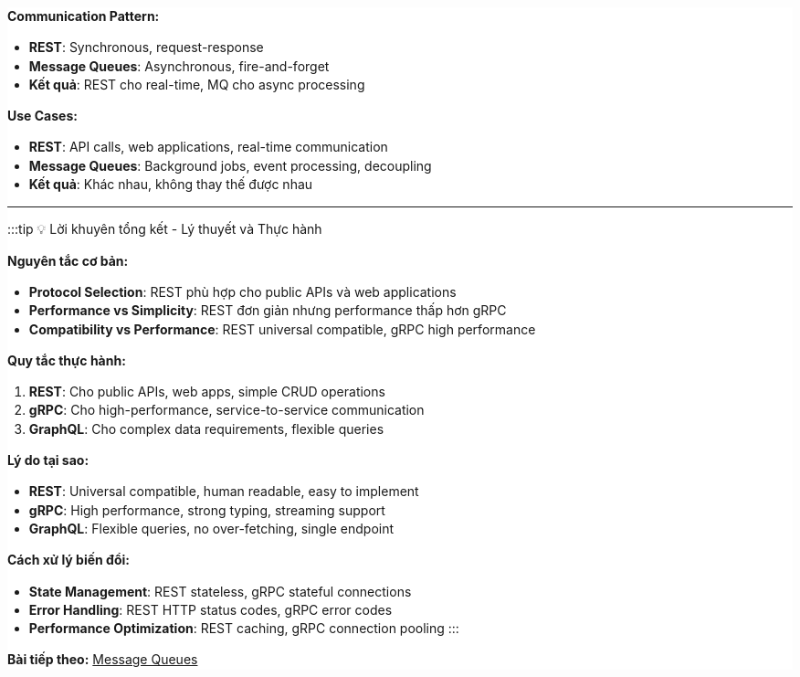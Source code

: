 **Communication Pattern:**
- **REST**: Synchronous, request-response
- **Message Queues**: Asynchronous, fire-and-forget
- **Kết quả**: REST cho real-time, MQ cho async processing

**Use Cases:**
- **REST**: API calls, web applications, real-time communication
- **Message Queues**: Background jobs, event processing, decoupling
- **Kết quả**: Khác nhau, không thay thế được nhau

---

:::tip 💡 Lời khuyên tổng kết - Lý thuyết và Thực hành

**Nguyên tắc cơ bản:**
- **Protocol Selection**: REST phù hợp cho public APIs và web applications
- **Performance vs Simplicity**: REST đơn giản nhưng performance thấp hơn gRPC
- **Compatibility vs Performance**: REST universal compatible, gRPC high performance

**Quy tắc thực hành:**
1. **REST**: Cho public APIs, web apps, simple CRUD operations
2. **gRPC**: Cho high-performance, service-to-service communication
3. **GraphQL**: Cho complex data requirements, flexible queries

**Lý do tại sao:**
- **REST**: Universal compatible, human readable, easy to implement
- **gRPC**: High performance, strong typing, streaming support
- **GraphQL**: Flexible queries, no over-fetching, single endpoint

**Cách xử lý biến đổi:**
- **State Management**: REST stateless, gRPC stateful connections
- **Error Handling**: REST HTTP status codes, gRPC error codes
- **Performance Optimization**: REST caching, gRPC connection pooling
:::

**Bài tiếp theo:** [Message Queues](/docs/microservices/communication/message-queues)

